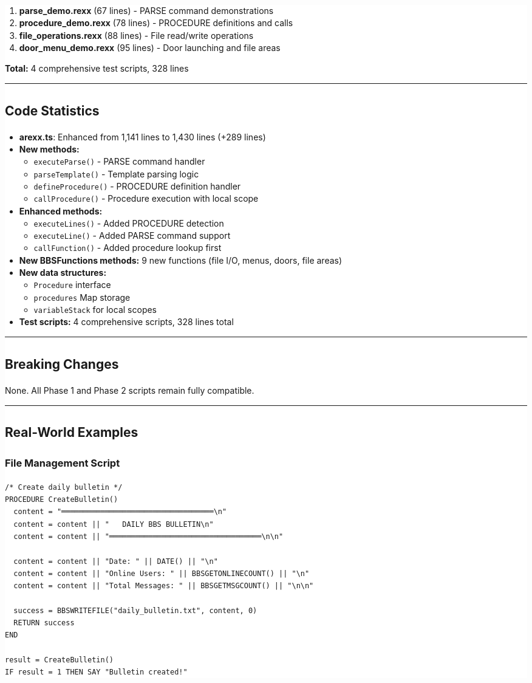 1. **parse_demo.rexx** (67 lines) - PARSE command demonstrations
2. **procedure_demo.rexx** (78 lines) - PROCEDURE definitions and calls
3. **file_operations.rexx** (88 lines) - File read/write operations
4. **door_menu_demo.rexx** (95 lines) - Door launching and file areas

**Total:** 4 comprehensive test scripts, 328 lines

---

## Code Statistics

- **arexx.ts**: Enhanced from 1,141 lines to 1,430 lines (+289 lines)
- **New methods:**
  - `executeParse()` - PARSE command handler
  - `parseTemplate()` - Template parsing logic
  - `defineProcedure()` - PROCEDURE definition handler
  - `callProcedure()` - Procedure execution with local scope
- **Enhanced methods:**
  - `executeLines()` - Added PROCEDURE detection
  - `executeLine()` - Added PARSE command support
  - `callFunction()` - Added procedure lookup first
- **New BBSFunctions methods:** 9 new functions (file I/O, menus, doors, file areas)
- **New data structures:**
  - `Procedure` interface
  - `procedures` Map storage
  - `variableStack` for local scopes
- **Test scripts:** 4 comprehensive scripts, 328 lines total

---

## Breaking Changes

None. All Phase 1 and Phase 2 scripts remain fully compatible.

---

## Real-World Examples

### File Management Script
```rexx
/* Create daily bulletin */
PROCEDURE CreateBulletin()
  content = "═══════════════════════════════════\n"
  content = content || "   DAILY BBS BULLETIN\n"
  content = content || "═══════════════════════════════════\n\n"

  content = content || "Date: " || DATE() || "\n"
  content = content || "Online Users: " || BBSGETONLINECOUNT() || "\n"
  content = content || "Total Messages: " || BBSGETMSGCOUNT() || "\n\n"

  success = BBSWRITEFILE("daily_bulletin.txt", content, 0)
  RETURN success
END

result = CreateBulletin()
IF result = 1 THEN SAY "Bulletin created!"
```
